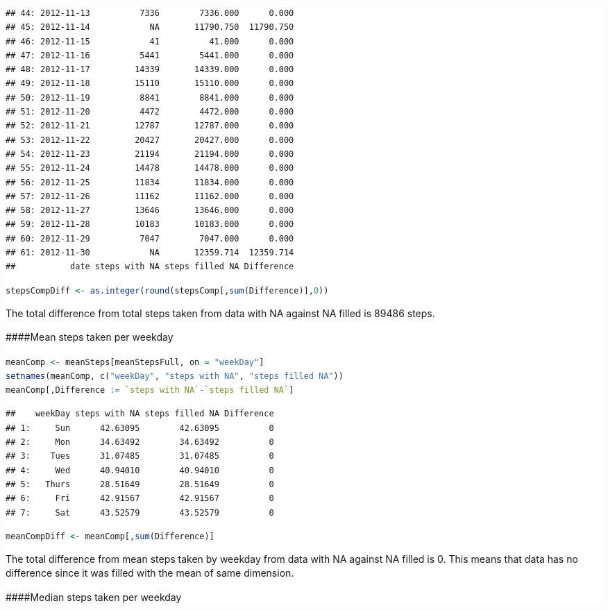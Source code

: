 ```
## 44: 2012-11-13          7336        7336.000      0.000
## 45: 2012-11-14            NA       11790.750  11790.750
## 46: 2012-11-15            41          41.000      0.000
## 47: 2012-11-16          5441        5441.000      0.000
## 48: 2012-11-17         14339       14339.000      0.000
## 49: 2012-11-18         15110       15110.000      0.000
## 50: 2012-11-19          8841        8841.000      0.000
## 51: 2012-11-20          4472        4472.000      0.000
## 52: 2012-11-21         12787       12787.000      0.000
## 53: 2012-11-22         20427       20427.000      0.000
## 54: 2012-11-23         21194       21194.000      0.000
## 55: 2012-11-24         14478       14478.000      0.000
## 56: 2012-11-25         11834       11834.000      0.000
## 57: 2012-11-26         11162       11162.000      0.000
## 58: 2012-11-27         13646       13646.000      0.000
## 59: 2012-11-28         10183       10183.000      0.000
## 60: 2012-11-29          7047        7047.000      0.000
## 61: 2012-11-30            NA       12359.714  12359.714
##           date steps with NA steps filled NA Difference
```

```r
stepsCompDiff <- as.integer(round(stepsComp[,sum(Difference)],0))
```

The total difference from total steps taken from data with NA against NA filled is 89486 steps. 



####Mean steps taken per weekday

```r
meanComp <- meanSteps[meanStepsFull, on = "weekDay"]
setnames(meanComp, c("weekDay", "steps with NA", "steps filled NA"))
meanComp[,Difference := `steps with NA`-`steps filled NA`]
```

```
##    weekDay steps with NA steps filled NA Difference
## 1:     Sun      42.63095        42.63095          0
## 2:     Mon      34.63492        34.63492          0
## 3:    Tues      31.07485        31.07485          0
## 4:     Wed      40.94010        40.94010          0
## 5:   Thurs      28.51649        28.51649          0
## 6:     Fri      42.91567        42.91567          0
## 7:     Sat      43.52579        43.52579          0
```

```r
meanCompDiff <- meanComp[,sum(Difference)]
```

The total difference from mean steps taken by weekday from data with NA against NA filled is 0.
This means that data has no difference since it was filled with the mean of same dimension.

####Median steps taken per weekday
